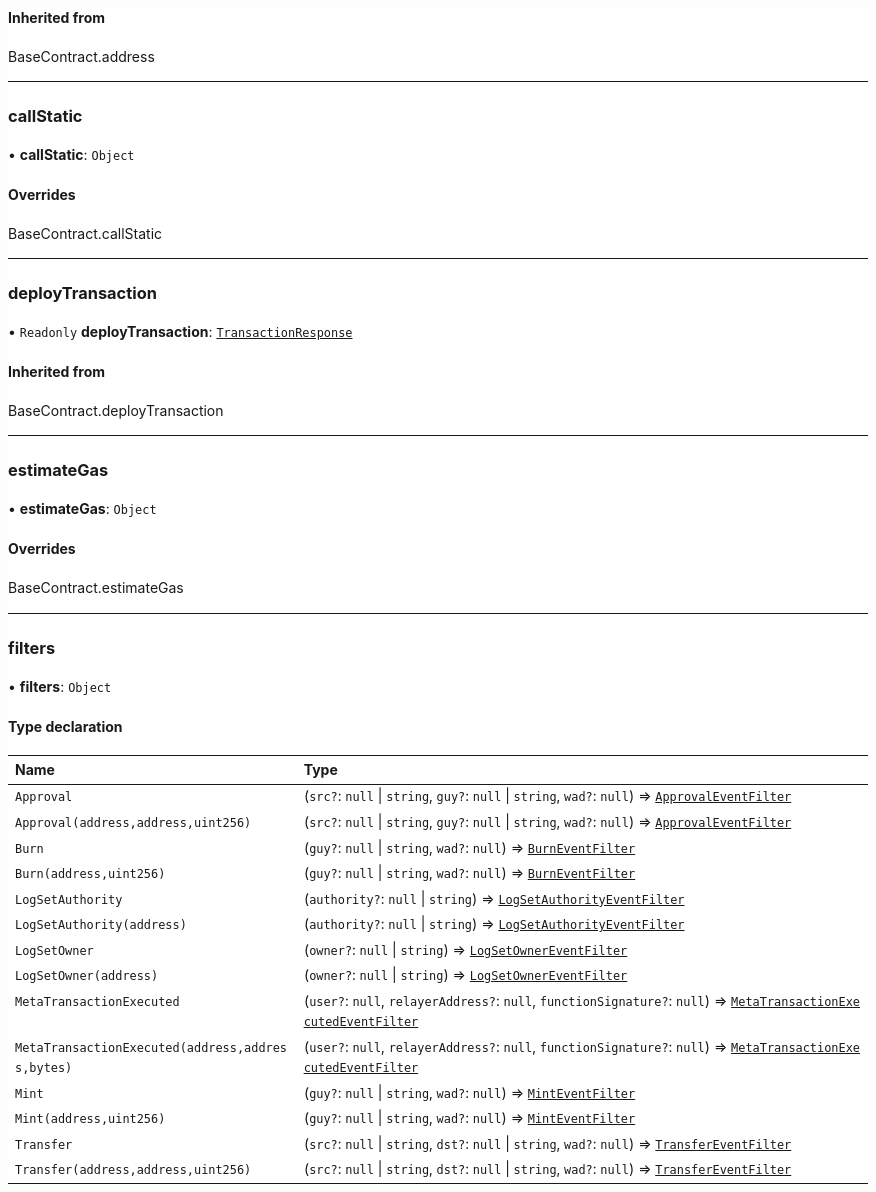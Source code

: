 #### Inherited from

BaseContract.address

___

### callStatic

• **callStatic**: `Object`

#### Overrides

BaseContract.callStatic

___

### deployTransaction

• `Readonly` **deployTransaction**: [`TransactionResponse`](TransactionResponse.md)

#### Inherited from

BaseContract.deployTransaction

___

### estimateGas

• **estimateGas**: `Object`

#### Overrides

BaseContract.estimateGas

___

### filters

• **filters**: `Object`

#### Type declaration

| Name | Type |
| :------ | :------ |
| `Approval` | (`src?`: ``null`` \| `string`, `guy?`: ``null`` \| `string`, `wad?`: ``null``) => [`ApprovalEventFilter`](../modules/MetaTxTokenEvents.md#approvaleventfilter) |
| `Approval(address,address,uint256)` | (`src?`: ``null`` \| `string`, `guy?`: ``null`` \| `string`, `wad?`: ``null``) => [`ApprovalEventFilter`](../modules/MetaTxTokenEvents.md#approvaleventfilter) |
| `Burn` | (`guy?`: ``null`` \| `string`, `wad?`: ``null``) => [`BurnEventFilter`](../modules/MetaTxTokenEvents.md#burneventfilter) |
| `Burn(address,uint256)` | (`guy?`: ``null`` \| `string`, `wad?`: ``null``) => [`BurnEventFilter`](../modules/MetaTxTokenEvents.md#burneventfilter) |
| `LogSetAuthority` | (`authority?`: ``null`` \| `string`) => [`LogSetAuthorityEventFilter`](../modules/MetaTxTokenEvents.md#logsetauthorityeventfilter) |
| `LogSetAuthority(address)` | (`authority?`: ``null`` \| `string`) => [`LogSetAuthorityEventFilter`](../modules/MetaTxTokenEvents.md#logsetauthorityeventfilter) |
| `LogSetOwner` | (`owner?`: ``null`` \| `string`) => [`LogSetOwnerEventFilter`](../modules/MetaTxTokenEvents.md#logsetownereventfilter) |
| `LogSetOwner(address)` | (`owner?`: ``null`` \| `string`) => [`LogSetOwnerEventFilter`](../modules/MetaTxTokenEvents.md#logsetownereventfilter) |
| `MetaTransactionExecuted` | (`user?`: ``null``, `relayerAddress?`: ``null``, `functionSignature?`: ``null``) => [`MetaTransactionExecutedEventFilter`](../modules/MetaTxTokenEvents.md#metatransactionexecutedeventfilter) |
| `MetaTransactionExecuted(address,address,bytes)` | (`user?`: ``null``, `relayerAddress?`: ``null``, `functionSignature?`: ``null``) => [`MetaTransactionExecutedEventFilter`](../modules/MetaTxTokenEvents.md#metatransactionexecutedeventfilter) |
| `Mint` | (`guy?`: ``null`` \| `string`, `wad?`: ``null``) => [`MintEventFilter`](../modules/MetaTxTokenEvents.md#minteventfilter) |
| `Mint(address,uint256)` | (`guy?`: ``null`` \| `string`, `wad?`: ``null``) => [`MintEventFilter`](../modules/MetaTxTokenEvents.md#minteventfilter) |
| `Transfer` | (`src?`: ``null`` \| `string`, `dst?`: ``null`` \| `string`, `wad?`: ``null``) => [`TransferEventFilter`](../modules/MetaTxTokenEvents.md#transfereventfilter) |
| `Transfer(address,address,uint256)` | (`src?`: ``null`` \| `string`, `dst?`: ``null`` \| `string`, `wad?`: ``null``) => [`TransferEventFilter`](../modules/MetaTxTokenEvents.md#transfereventfilter) |